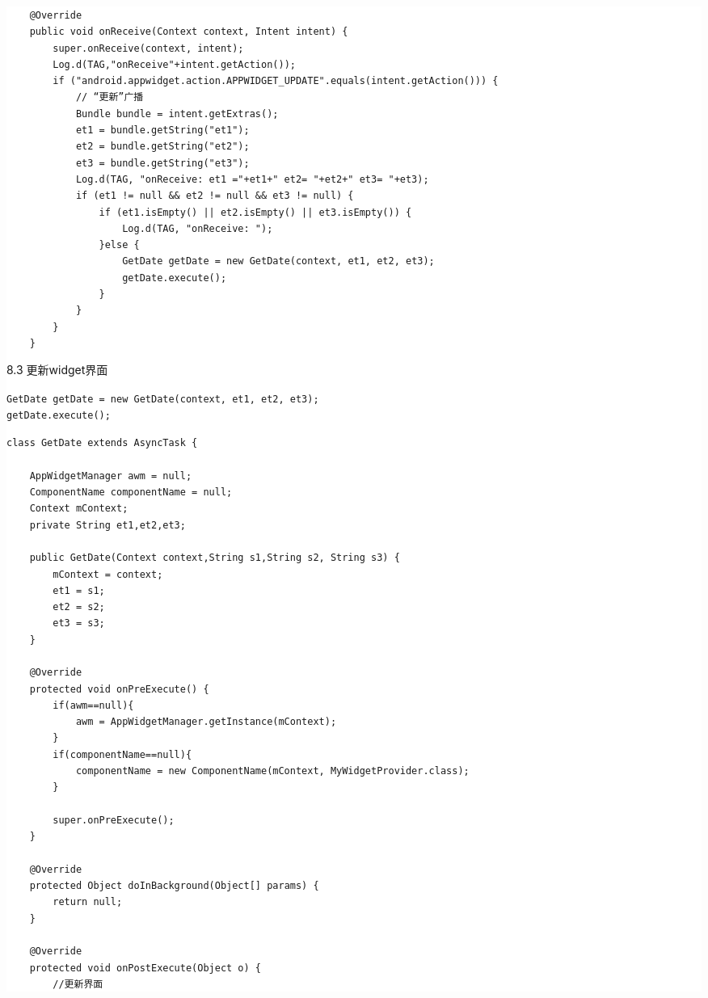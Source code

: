 ```
	@Override
    public void onReceive(Context context, Intent intent) {
        super.onReceive(context, intent);
        Log.d(TAG,"onReceive"+intent.getAction());
        if ("android.appwidget.action.APPWIDGET_UPDATE".equals(intent.getAction())) {
            // “更新”广播
            Bundle bundle = intent.getExtras();
            et1 = bundle.getString("et1");
            et2 = bundle.getString("et2");
            et3 = bundle.getString("et3");
            Log.d(TAG, "onReceive: et1 ="+et1+" et2= "+et2+" et3= "+et3);
            if (et1 != null && et2 != null && et3 != null) {
                if (et1.isEmpty() || et2.isEmpty() || et3.isEmpty()) {
                    Log.d(TAG, "onReceive: ");
                }else {
                    GetDate getDate = new GetDate(context, et1, et2, et3);
                    getDate.execute();
                }
            }
        }
    }
```

8.3 更新widget界面

```
GetDate getDate = new GetDate(context, et1, et2, et3);
getDate.execute();
```

```
class GetDate extends AsyncTask {

    AppWidgetManager awm = null;
    ComponentName componentName = null;
    Context mContext;
    private String et1,et2,et3;

    public GetDate(Context context,String s1,String s2, String s3) {
        mContext = context;
        et1 = s1;
        et2 = s2;
        et3 = s3;
    }

    @Override
    protected void onPreExecute() {
        if(awm==null){
            awm = AppWidgetManager.getInstance(mContext);
        }
        if(componentName==null){
            componentName = new ComponentName(mContext, MyWidgetProvider.class);
        }

        super.onPreExecute();
    }

    @Override
    protected Object doInBackground(Object[] params) {
        return null;
    }

    @Override
    protected void onPostExecute(Object o) {
        //更新界面
```